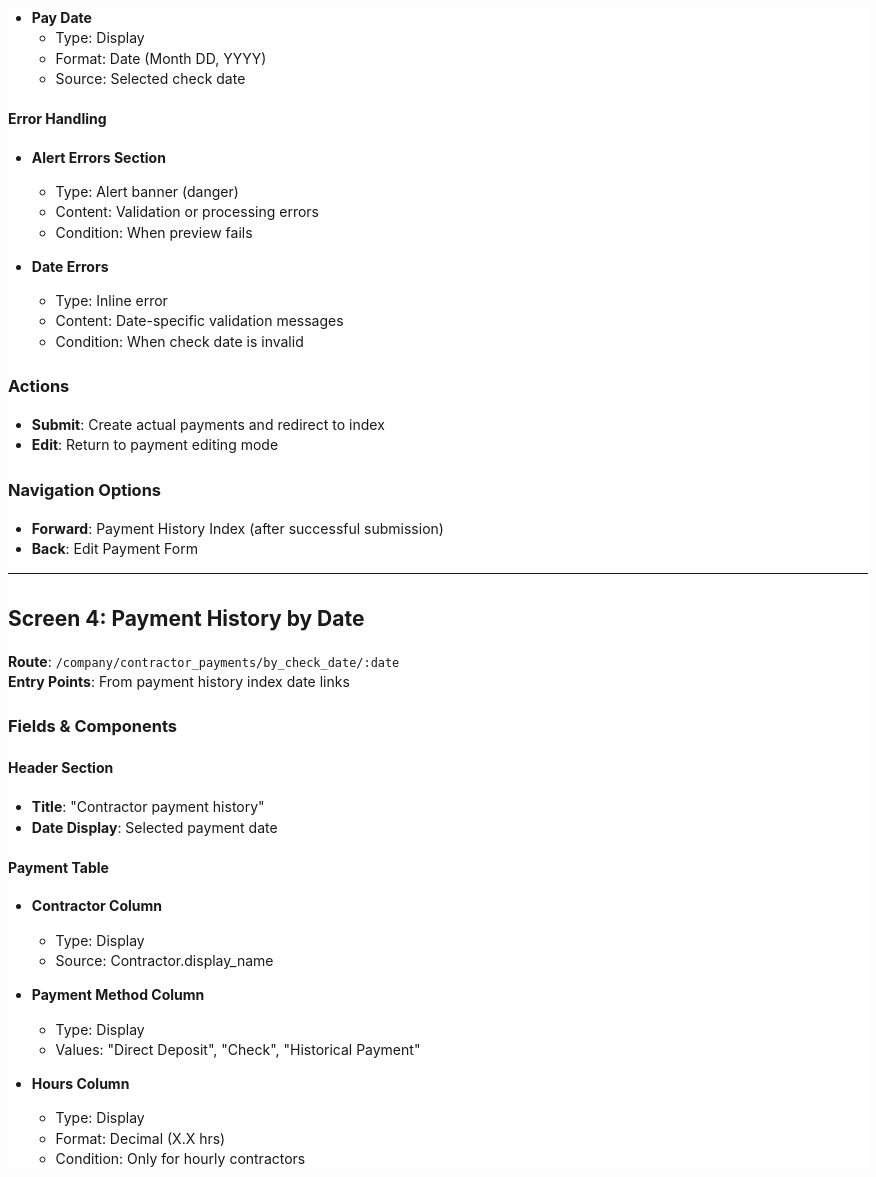- **Pay Date**
  - Type: Display
  - Format: Date (Month DD, YYYY)
  - Source: Selected check date

#### Error Handling

- **Alert Errors Section**
  - Type: Alert banner (danger)
  - Content: Validation or processing errors
  - Condition: When preview fails

- **Date Errors**
  - Type: Inline error
  - Content: Date-specific validation messages
  - Condition: When check date is invalid

### Actions

- **Submit**: Create actual payments and redirect to index
- **Edit**: Return to payment editing mode

### Navigation Options

- **Forward**: Payment History Index (after successful submission)
- **Back**: Edit Payment Form

---

## Screen 4: Payment History by Date

**Route**: `/company/contractor_payments/by_check_date/:date`  
**Entry Points**: From payment history index date links

### Fields & Components

#### Header Section

- **Title**: "Contractor payment history"
- **Date Display**: Selected payment date

#### Payment Table

- **Contractor Column**
  - Type: Display
  - Source: Contractor.display_name

- **Payment Method Column**
  - Type: Display
  - Values: "Direct Deposit", "Check", "Historical Payment"

- **Hours Column**
  - Type: Display
  - Format: Decimal (X.X hrs)
  - Condition: Only for hourly contractors
